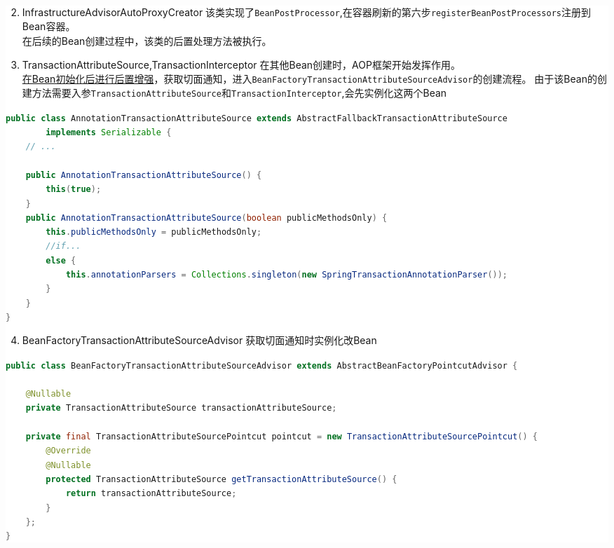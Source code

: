 2. InfrastructureAdvisorAutoProxyCreator
该类实现了`BeanPostProcessor`,在容器刷新的第六步`registerBeanPostProcessors`注册到Bean容器。   
在后续的Bean创建过程中，该类的后置处理方法被执行。

3. TransactionAttributeSource,TransactionInterceptor
在其他Bean创建时，AOP框架开始发挥作用。   
[在Bean初始化后进行后置增强](urlPrefix/pages/cce0eb/#在Bean初始化之后)，获取切面通知，进入`BeanFactoryTransactionAttributeSourceAdvisor`的创建流程。
由于该Bean的创建方法需要入参`TransactionAttributeSource`和`TransactionInterceptor`,会先实例化这两个Bean
```java
public class AnnotationTransactionAttributeSource extends AbstractFallbackTransactionAttributeSource
		implements Serializable {
	// ...

	public AnnotationTransactionAttributeSource() {
		this(true);
	}
	public AnnotationTransactionAttributeSource(boolean publicMethodsOnly) {
		this.publicMethodsOnly = publicMethodsOnly;
		//if...
		else {
			this.annotationParsers = Collections.singleton(new SpringTransactionAnnotationParser());
		}
	}
}
```
4. BeanFactoryTransactionAttributeSourceAdvisor
获取切面通知时实例化改Bean
```java
public class BeanFactoryTransactionAttributeSourceAdvisor extends AbstractBeanFactoryPointcutAdvisor {

	@Nullable
	private TransactionAttributeSource transactionAttributeSource;

	private final TransactionAttributeSourcePointcut pointcut = new TransactionAttributeSourcePointcut() {
		@Override
		@Nullable
		protected TransactionAttributeSource getTransactionAttributeSource() {
			return transactionAttributeSource;
		}
	};
}
```